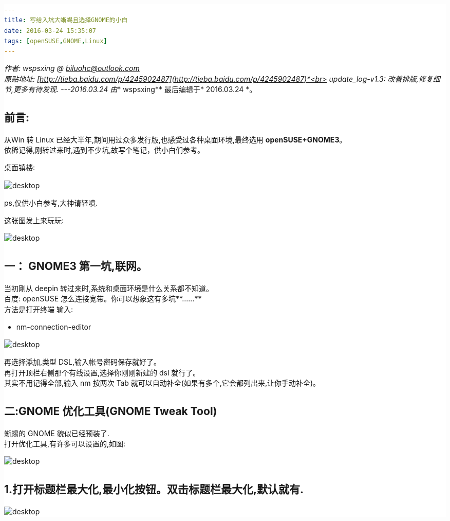 ```yaml
---
title: 写给入坑大蜥蜴且选择GNOME的小白
date: 2016-03-24 15:35:07
tags: [openSUSE,GNOME,Linux]
---
```

*作者: wspsxing @ <biluohc@outlook.com>*<br>
*原贴地址: [http://tieba.baidu.com/p/4245902487](http://tieba.baidu.com/p/4245902487)*<br>
*update_log-v1.3: 改善排版,修复细节,更多有待发现. ---2016.03.24*
由** wspsxing** 最后编辑于* 2016.03.24 *。

前言:
--

从Win 转 Linux 已经大半年,期间用过众多发行版,也感受过各种桌面环境,最终选用 **openSUSE+GNOME3**。<br>
依稀记得,刚转过来时,遇到不少坑,故写个笔记，供小白们参考。

桌面镇楼:

![](https://c3.staticflickr.com/9/8566/28027857274_188b124712_b.jpg "desktop")

ps,仅供小白参考,大神请轻喷.

这张图发上来玩玩:

![](https://c7.staticflickr.com/8/7586/28612610566_f9e4861dc8_b.jpg "desktop")

一： GNOME3 第一坑,联网。
--

当初刚从 deepin 转过来时,系统和桌面环境是什么关系都不知道。<br>
百度: openSUSE 怎么连接宽带。你可以想象这有多坑**......**<br>
方法是打开终端 输入: 

* nm-connection-editor

![](https://c1.staticflickr.com/8/7602/28027856464_966f73602e_b.jpg "desktop")

再选择添加,类型 DSL,输入帐号密码保存就好了。<br>再打开顶栏右侧那个有线设置,选择你刚刚新建的 dsl
就行了。<br>
其实不用记得全部,输入 nm 按两次 Tab 就可以自动补全(如果有多个,它会都列出来,让你手动补全)。

二:GNOME 优化工具(GNOME Tweak Tool)
--

蜥蜴的 GNOME 貌似已经预装了.<br>
打开优化工具,有许多可以设置的,如图:

![](https://c1.staticflickr.com/9/8829/28360609120_8969dc0580_b.jpg "desktop")<br>

1.打开标题栏最大化,最小化按钮。双击标题栏最大化,默认就有.
---

![](https://c1.staticflickr.com/8/7522/28612610816_a510fa95ae_b.jpg "desktop")<br>
